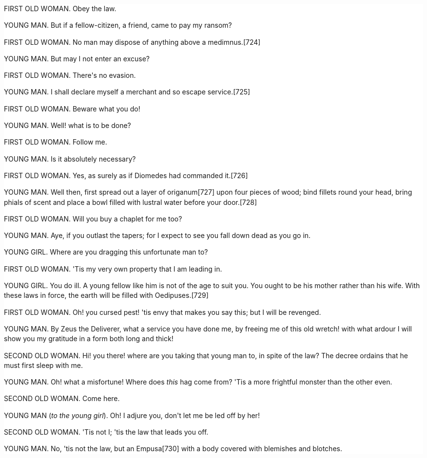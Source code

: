 FIRST OLD WOMAN. Obey the law.

YOUNG MAN. But if a fellow-citizen, a friend, came to pay my ransom?

FIRST OLD WOMAN. No man may dispose of anything above a medimnus.[724]

YOUNG MAN. But may I not enter an excuse?

FIRST OLD WOMAN. There's no evasion.

YOUNG MAN. I shall declare myself a merchant and so escape service.[725]

FIRST OLD WOMAN. Beware what you do!

YOUNG MAN. Well! what is to be done?

FIRST OLD WOMAN. Follow me.

YOUNG MAN. Is it absolutely necessary?

FIRST OLD WOMAN. Yes, as surely as if Diomedes had commanded it.[726]

YOUNG MAN. Well then, first spread out a layer of origanum[727] upon four
pieces of wood; bind fillets round your head, bring phials of scent and
place a bowl filled with lustral water before your door.[728]

FIRST OLD WOMAN. Will you buy a chaplet for me too?

YOUNG MAN. Aye, if you outlast the tapers; for I expect to see you fall
down dead as you go in.

YOUNG GIRL. Where are you dragging this unfortunate man to?

FIRST OLD WOMAN. 'Tis my very own property that I am leading in.

YOUNG GIRL. You do ill. A young fellow like him is not of the age to suit
you. You ought to be his mother rather than his wife. With these laws in
force, the earth will be filled with Oedipuses.[729]

FIRST OLD WOMAN. Oh! you cursed pest! 'tis envy that makes you say this;
but I will be revenged.

YOUNG MAN. By Zeus the Deliverer, what a service you have done me, by
freeing me of this old wretch! with what ardour I will show you my
gratitude in a form both long and thick!

SECOND OLD WOMAN. Hi! you there! where are you taking that young man to,
in spite of the law? The decree ordains that he must first sleep with me.

YOUNG MAN. Oh! what a misfortune! Where does _this_ hag come from? 'Tis a
more frightful monster than the other even.

SECOND OLD WOMAN. Come here.

YOUNG MAN (_to the young girl_). Oh! I adjure you, don't let me be led
off by her!

SECOND OLD WOMAN. 'Tis not I; 'tis the law that leads you off.

YOUNG MAN. No, 'tis not the law, but an Empusa[730] with a body covered
with blemishes and blotches.
